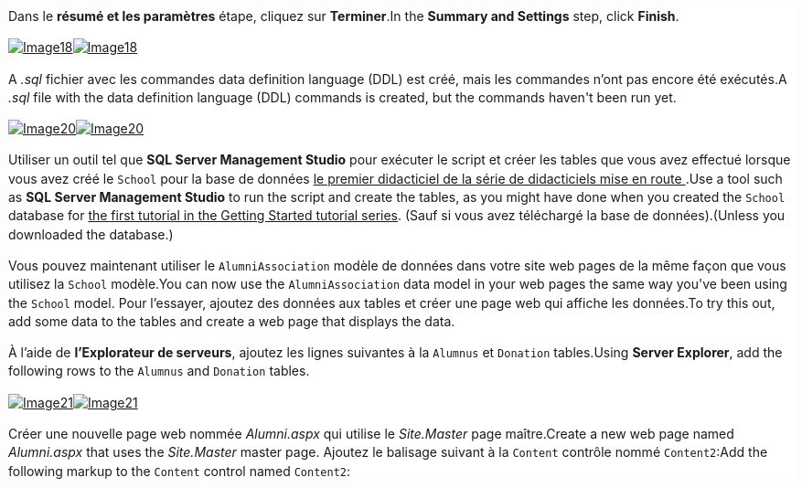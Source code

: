 <span data-ttu-id="e5049-193">Dans le **résumé et les paramètres** étape, cliquez sur **Terminer**.</span><span class="sxs-lookup"><span data-stu-id="e5049-193">In the **Summary and Settings** step, click **Finish**.</span></span>

<span data-ttu-id="e5049-194">[![Image18](what-s-new-in-the-entity-framework-4/_static/image30.png)](what-s-new-in-the-entity-framework-4/_static/image29.png)</span><span class="sxs-lookup"><span data-stu-id="e5049-194">[![Image18](what-s-new-in-the-entity-framework-4/_static/image30.png)](what-s-new-in-the-entity-framework-4/_static/image29.png)</span></span>

<span data-ttu-id="e5049-195">A *.sql* fichier avec les commandes data definition language (DDL) est créé, mais les commandes n’ont pas encore été exécutés.</span><span class="sxs-lookup"><span data-stu-id="e5049-195">A *.sql* file with the data definition language (DDL) commands is created, but the commands haven't been run yet.</span></span>

<span data-ttu-id="e5049-196">[![Image20](what-s-new-in-the-entity-framework-4/_static/image32.png)](what-s-new-in-the-entity-framework-4/_static/image31.png)</span><span class="sxs-lookup"><span data-stu-id="e5049-196">[![Image20](what-s-new-in-the-entity-framework-4/_static/image32.png)](what-s-new-in-the-entity-framework-4/_static/image31.png)</span></span>

<span data-ttu-id="e5049-197">Utiliser un outil tel que **SQL Server Management Studio** pour exécuter le script et créer les tables que vous avez effectué lorsque vous avez créé le `School` pour la base de données [le premier didacticiel de la série de didacticiels mise en route ](../getting-started-with-ef/the-entity-framework-and-aspnet-getting-started-part-1.md).</span><span class="sxs-lookup"><span data-stu-id="e5049-197">Use a tool such as **SQL Server Management Studio** to run the script and create the tables, as you might have done when you created the `School` database for [the first tutorial in the Getting Started tutorial series](../getting-started-with-ef/the-entity-framework-and-aspnet-getting-started-part-1.md).</span></span> <span data-ttu-id="e5049-198">(Sauf si vous avez téléchargé la base de données).</span><span class="sxs-lookup"><span data-stu-id="e5049-198">(Unless you downloaded the database.)</span></span>

<span data-ttu-id="e5049-199">Vous pouvez maintenant utiliser le `AlumniAssociation` modèle de données dans votre site web pages de la même façon que vous utilisez la `School` modèle.</span><span class="sxs-lookup"><span data-stu-id="e5049-199">You can now use the `AlumniAssociation` data model in your web pages the same way you've been using the `School` model.</span></span> <span data-ttu-id="e5049-200">Pour l’essayer, ajoutez des données aux tables et créer une page web qui affiche les données.</span><span class="sxs-lookup"><span data-stu-id="e5049-200">To try this out, add some data to the tables and create a web page that displays the data.</span></span>

<span data-ttu-id="e5049-201">À l’aide de **l’Explorateur de serveurs**, ajoutez les lignes suivantes à la `Alumnus` et `Donation` tables.</span><span class="sxs-lookup"><span data-stu-id="e5049-201">Using **Server Explorer**, add the following rows to the `Alumnus` and `Donation` tables.</span></span>

<span data-ttu-id="e5049-202">[![Image21](what-s-new-in-the-entity-framework-4/_static/image34.png)](what-s-new-in-the-entity-framework-4/_static/image33.png)</span><span class="sxs-lookup"><span data-stu-id="e5049-202">[![Image21](what-s-new-in-the-entity-framework-4/_static/image34.png)](what-s-new-in-the-entity-framework-4/_static/image33.png)</span></span>

<span data-ttu-id="e5049-203">Créer une nouvelle page web nommée *Alumni.aspx* qui utilise le *Site.Master* page maître.</span><span class="sxs-lookup"><span data-stu-id="e5049-203">Create a new web page named *Alumni.aspx* that uses the *Site.Master* master page.</span></span> <span data-ttu-id="e5049-204">Ajoutez le balisage suivant à la `Content` contrôle nommé `Content2`:</span><span class="sxs-lookup"><span data-stu-id="e5049-204">Add the following markup to the `Content` control named `Content2`:</span></span>
